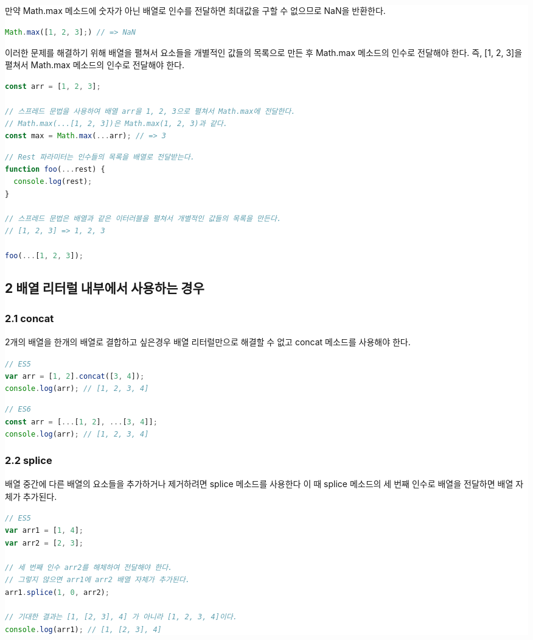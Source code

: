 만약 Math.max 메소드에 숫자가 아닌 배열로 인수를 전달하면 최대값을 구할 수 없으므로 NaN을 반환한다.

```javascript
Math.max([1, 2, 3];) // => NaN
```

이러한 문제를 해결하기 위해 배열을 펼쳐서 요소들을 개별적인 값들의 목록으로 만든 후 Math.max 메소드의 인수로 전달해야 한다. 즉, [1, 2, 3]을 펼쳐서 Math.max 메소드의 인수로 전달해야 한다.

```javascript
const arr = [1, 2, 3];

// 스프레드 문법을 사용하여 배열 arr을 1, 2, 3으로 펼쳐서 Math.max에 전달한다.
// Math.max(...[1, 2, 3])은 Math.max(1, 2, 3)과 같다.
const max = Math.max(...arr); // => 3
```

```javascript
// Rest 파라미터는 인수들의 목록을 배열로 전달받는다.
function foo(...rest) {
  console.log(rest);
}

// 스프레드 문법은 배열과 같은 이터러블을 펼쳐서 개별적인 값들의 목록을 만든다.
// [1, 2, 3] => 1, 2, 3

foo(...[1, 2, 3]);
```

## 2 배열 리터럴 내부에서 사용하는 경우

### 2.1 concat

2개의 배열을 한개의 배열로 결합하고 싶은경우 배열 리터럴만으로 해결할 수 없고 concat 메소드를 사용해야 한다.

```javascript
// ES5
var arr = [1, 2].concat([3, 4]);
console.log(arr); // [1, 2, 3, 4]
```

```javascript
// ES6
const arr = [...[1, 2], ...[3, 4]];
console.log(arr); // [1, 2, 3, 4]
```

### 2.2 splice

배열 중간에 다른 배열의 요소들을 추가하거나 제거하려면 splice 메소드를 사용한다 이 때 splice 메소드의 세 번째 인수로 배열을 전달하면 배열 자체가 추가된다.

```javascript
// ES5
var arr1 = [1, 4];
var arr2 = [2, 3];

// 세 번째 인수 arr2를 해체하여 전달해야 한다.
// 그렇지 않으면 arr1에 arr2 배열 자체가 추가된다.
arr1.splice(1, 0, arr2);

// 기대한 결과는 [1, [2, 3], 4] 가 아니라 [1, 2, 3, 4]이다.
console.log(arr1); // [1, [2, 3], 4]
```

